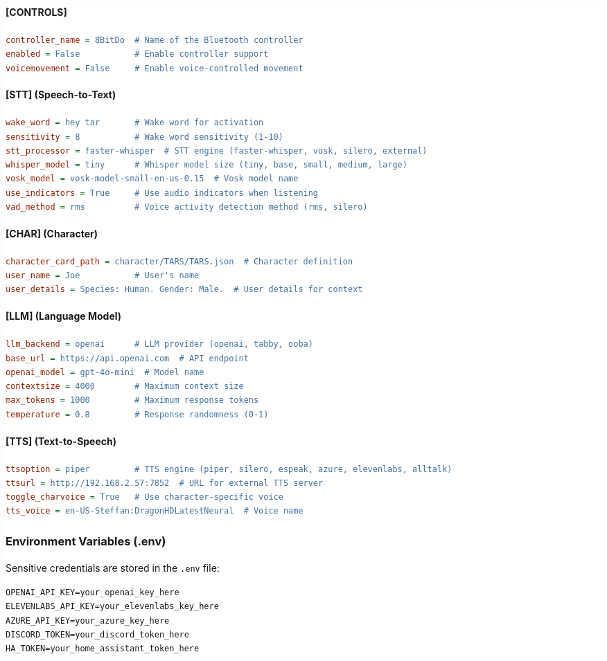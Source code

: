 #### [CONTROLS]
```ini
controller_name = 8BitDo  # Name of the Bluetooth controller
enabled = False           # Enable controller support
voicemovement = False     # Enable voice-controlled movement
```

#### [STT] (Speech-to-Text)
```ini
wake_word = hey tar       # Wake word for activation
sensitivity = 8           # Wake word sensitivity (1-10)
stt_processor = faster-whisper  # STT engine (faster-whisper, vosk, silero, external)
whisper_model = tiny      # Whisper model size (tiny, base, small, medium, large)
vosk_model = vosk-model-small-en-us-0.15  # Vosk model name
use_indicators = True     # Use audio indicators when listening
vad_method = rms          # Voice activity detection method (rms, silero)
```

#### [CHAR] (Character)
```ini
character_card_path = character/TARS/TARS.json  # Character definition
user_name = Joe           # User's name
user_details = Species: Human. Gender: Male.  # User details for context
```

#### [LLM] (Language Model)
```ini
llm_backend = openai      # LLM provider (openai, tabby, ooba)
base_url = https://api.openai.com  # API endpoint
openai_model = gpt-4o-mini  # Model name
contextsize = 4000        # Maximum context size
max_tokens = 1000         # Maximum response tokens
temperature = 0.8         # Response randomness (0-1)
```

#### [TTS] (Text-to-Speech)
```ini
ttsoption = piper         # TTS engine (piper, silero, espeak, azure, elevenlabs, alltalk)
ttsurl = http://192.168.2.57:7852  # URL for external TTS server
toggle_charvoice = True   # Use character-specific voice
tts_voice = en-US-Steffan:DragonHDLatestNeural  # Voice name
```

### Environment Variables (.env)

Sensitive credentials are stored in the `.env` file:

```
OPENAI_API_KEY=your_openai_key_here
ELEVENLABS_API_KEY=your_elevenlabs_key_here
AZURE_API_KEY=your_azure_key_here
DISCORD_TOKEN=your_discord_token_here
HA_TOKEN=your_home_assistant_token_here
```
